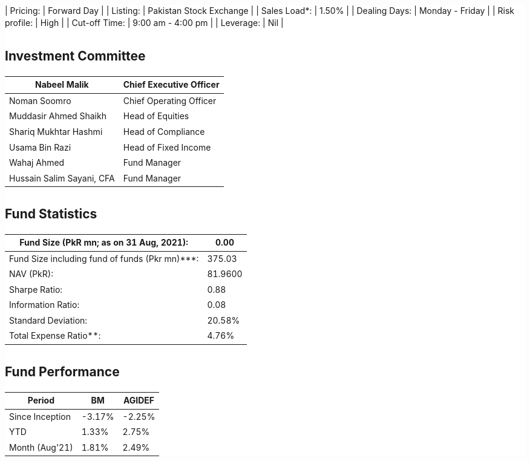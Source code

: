 | Pricing:                 | Forward Day                |
| Listing:                 | Pakistan Stock Exchange    |
| Sales Load\*:            | 1.50%                      |
| Dealing Days:            | Monday - Friday            |
| Risk profile:            | High                       |
| Cut-off Time:            | 9:00 am - 4:00 pm          |
| Leverage:                | Nil                        |

## Investment Committee

| Nabeel Malik              | Chief Executive Officer |
| ------------------------- | ----------------------- |
| Noman Soomro              | Chief Operating Officer |
| Muddasir Ahmed Shaikh     | Head of Equities        |
| Shariq Mukhtar Hashmi     | Head of Compliance      |
| Usama Bin Razi            | Head of Fixed Income    |
| Wahaj Ahmed               | Fund Manager            |
| Hussain Salim Sayani, CFA | Fund Manager            |

## Fund Statistics

| Fund Size (PkR mn; as on 31 Aug, 2021):           | 0.00    |
| ------------------------------------------------- | ------- |
| Fund Size including fund of funds (Pkr mn)\*\*\*: | 375.03  |
| NAV (PkR):                                        | 81.9600 |
| Sharpe Ratio:                                     | 0.88    |
| Information Ratio:                                | 0.08    |
| Standard Deviation:                               | 20.58%  |
| Total Expense Ratio\*\*:                          | 4.76%   |

## Fund Performance

| Period          | BM     | AGIDEF |
| --------------- | ------ | ------ |
| Since Inception | -3.17% | -2.25% |
| YTD             | 1.33%  | 2.75%  |
| Month (Aug'21)  | 1.81%  | 2.49%  |
